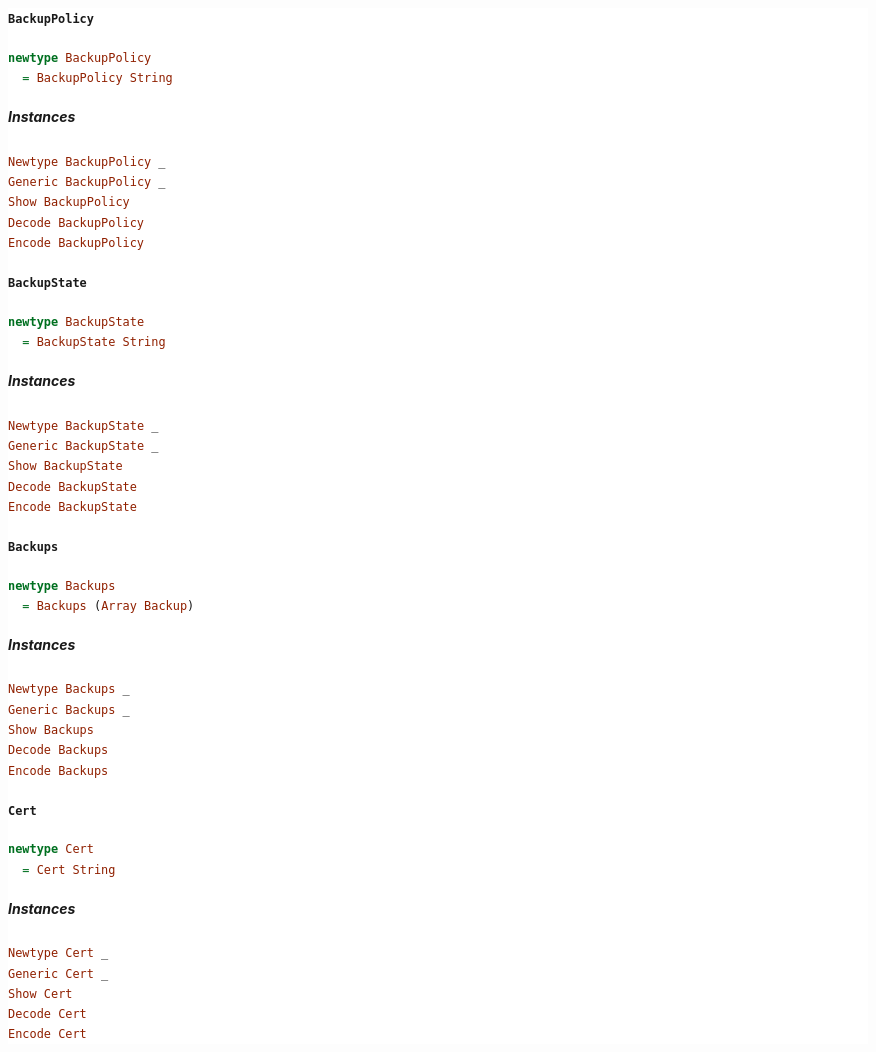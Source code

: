 #### `BackupPolicy`

``` purescript
newtype BackupPolicy
  = BackupPolicy String
```

##### Instances
``` purescript
Newtype BackupPolicy _
Generic BackupPolicy _
Show BackupPolicy
Decode BackupPolicy
Encode BackupPolicy
```

#### `BackupState`

``` purescript
newtype BackupState
  = BackupState String
```

##### Instances
``` purescript
Newtype BackupState _
Generic BackupState _
Show BackupState
Decode BackupState
Encode BackupState
```

#### `Backups`

``` purescript
newtype Backups
  = Backups (Array Backup)
```

##### Instances
``` purescript
Newtype Backups _
Generic Backups _
Show Backups
Decode Backups
Encode Backups
```

#### `Cert`

``` purescript
newtype Cert
  = Cert String
```

##### Instances
``` purescript
Newtype Cert _
Generic Cert _
Show Cert
Decode Cert
Encode Cert
```
